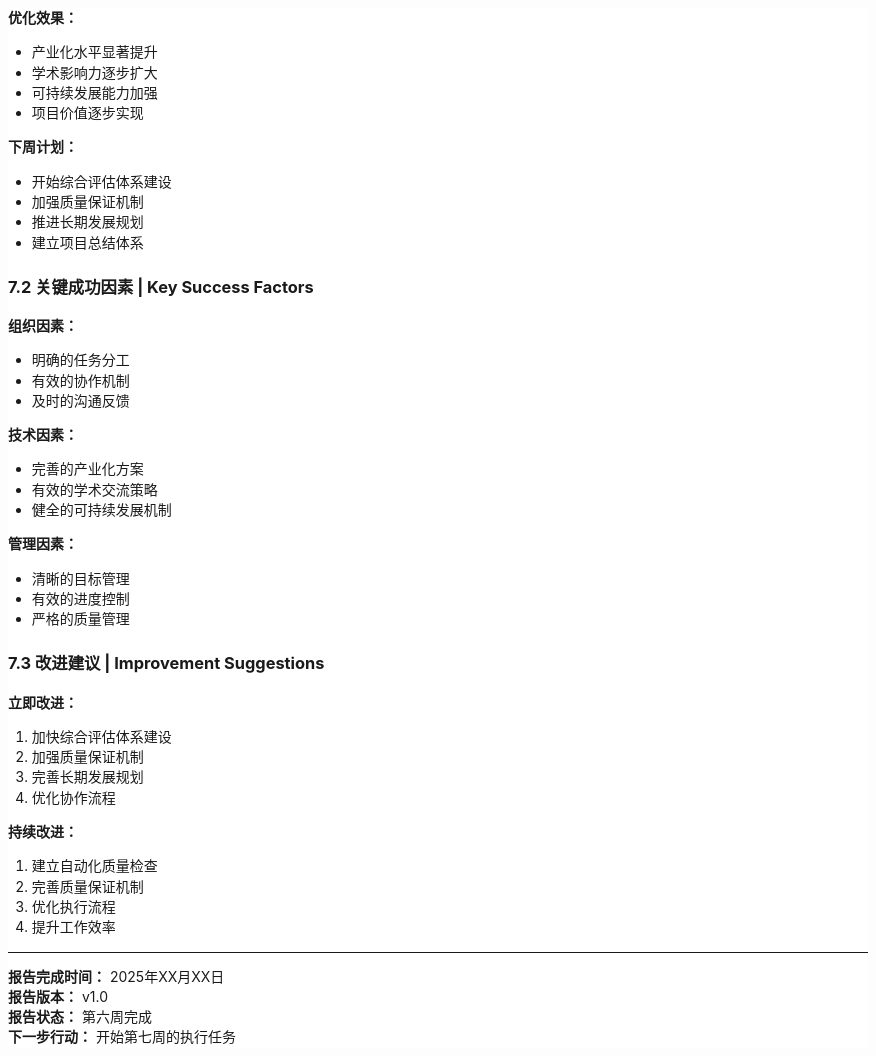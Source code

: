 **优化效果：**

- 产业化水平显著提升
- 学术影响力逐步扩大
- 可持续发展能力加强
- 项目价值逐步实现

**下周计划：**

- 开始综合评估体系建设
- 加强质量保证机制
- 推进长期发展规划
- 建立项目总结体系

### 7.2 关键成功因素 | Key Success Factors

**组织因素：**

- 明确的任务分工
- 有效的协作机制
- 及时的沟通反馈

**技术因素：**

- 完善的产业化方案
- 有效的学术交流策略
- 健全的可持续发展机制

**管理因素：**

- 清晰的目标管理
- 有效的进度控制
- 严格的质量管理

### 7.3 改进建议 | Improvement Suggestions

**立即改进：**

1. 加快综合评估体系建设
2. 加强质量保证机制
3. 完善长期发展规划
4. 优化协作流程

**持续改进：**

1. 建立自动化质量检查
2. 完善质量保证机制
3. 优化执行流程
4. 提升工作效率

---

**报告完成时间：** 2025年XX月XX日  
**报告版本：** v1.0  
**报告状态：** 第六周完成  
**下一步行动：** 开始第七周的执行任务
